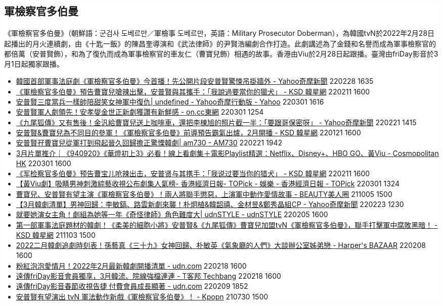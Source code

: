 ## 軍檢察官多伯曼

《軍檢察官多伯曼》（朝鮮語：군검사 도베르만／軍檢事 도베르만，英語：Military Prosecutor Doberman），為韓國tvN於2022年2月28日起播出的月火連續劇，由《十匙一飯》的陳昌奎導演和《武法律師》的尹賢浩編劇合作打造。此劇講述為了金錢和名譽而成為軍事檢察官的都倍萬（安普賢飾），和為了復仇而成為軍事檢察官的車友仁（曹寶兒飾）相遇的故事。香港由Viu於2月28日起跟播。臺灣由friDay影音於3月1日起獨家跟播。
- [韓國首部軍事法庭劇《軍檢察官多伯曼》今首播！先公開片段安普賢驚悚吊掛牆外 - Yahoo奇摩新聞](https://tw.news.yahoo.com/%E9%9F%93%E5%9C%8B%E9%A6%96%E9%83%A8%E8%BB%8D%E4%BA%8B%E6%B3%95%E5%BA%AD%E5%8A%87-%E8%BB%8D%E6%AA%A2%E5%AF%9F%E5%AE%98%E5%A4%9A%E4%BC%AF%E6%9B%BC-%E4%BB%8A%E9%A6%96%E6%92%AD-%E5%85%88%E5%85%AC%E9%96%8B%E7%89%87%E6%AE%B5%E5%AE%89%E6%99%AE%E8%B3%A2%E9%A9%9A%E6%82%9A%E5%90%8A%E6%8E%9B%E7%89%86%E5%A4%96-042700731.html "韓國首部軍事法庭劇《軍檢察官多伯曼》今首播！先公開片段安普賢驚悚吊掛牆外 - Yahoo奇摩新聞") 220228 1635
- [《軍檢察官多伯曼》預告曹寶兒嗆辣出擊，安普賢與其攜手：「我說過要當你的獵犬」 - KSD 韓星網](https://www.koreastardaily.com/tc/news/139819 "《軍檢察官多伯曼》預告曹寶兒嗆辣出擊，安普賢與其攜手：「我說過要當你的獵犬」 - KSD 韓星網") 220211 1600
- [安普賢三度當兵一樣帥陪甜笑女神軍中復仇| undefined - Yahoo奇摩行動版 - Yahoo](https://tw.tv.yahoo.com/%E5%AE%89%E6%99%AE%E8%B3%A2%E4%B8%89%E5%BA%A6%E7%95%B6%E5%85%B5%E4%B8%80%E6%A8%A3%E5%B8%A5-%E9%99%AA%E7%94%9C%E7%AC%91%E5%A5%B3%E7%A5%9E%E8%BB%8D%E4%B8%AD%E5%BE%A9%E4%BB%87-081638040.html "安普賢三度當兵一樣帥陪甜笑女神軍中復仇| undefined - Yahoo奇摩行動版 - Yahoo") 220301 1616
- [安普賢軍人劇領先！安孝燮金世正新劇獲讚有新鮮感 - on.cc東網](https://hk.on.cc/hk/bkn/cnt/entertainment/20220301/bkn-20220301122619789-0301_00862_001.html "安普賢軍人劇領先！安孝燮金世正新劇獲讚有新鮮感 - on.cc東網") 220301 1254
- [《九尾狐傳》又有售後！金汎給曹寶兒送上咖啡車，還把李棟旭的照片截一半：「要跟哥保密呀」 - Yahoo奇摩新聞](https://tw.news.yahoo.com/%E4%B9%9D%E5%B0%BE%E7%8B%90%E5%82%B3-%E5%8F%88%E6%9C%89%E5%94%AE%E5%BE%8C-%E9%87%91%E6%B1%8E%E7%B5%A6%E6%9B%B9%E5%AF%B6%E5%85%92%E9%80%81%E4%B8%8A%E5%92%96%E5%95%A1%E8%BB%8A-%E9%82%84%E6%8A%8A%E6%9D%8E%E6%A3%9F%E6%97%AD%E7%9A%84%E7%85%A7%E7%89%87%E6%88%AA-%E5%8D%8A-061500181.html "《九尾狐傳》又有售後！金汎給曹寶兒送上咖啡車，還把李棟旭的照片截一半：「要跟哥保密呀」 - Yahoo奇摩新聞") 220221 1415
- [安普賢&曹寶兒為不同目的參軍！《軍檢察官多伯曼》前導預告霸氣出爐，2月開播 - KSD 韓星網](https://www.koreastardaily.com/tc/news/139542 "安普賢&曹寶兒為不同目的參軍！《軍檢察官多伯曼》前導預告霸氣出爐，2月開播 - KSD 韓星網") 220121 1600
- [安普賢孖曹寶兒從軍打到飛起晉久回歸擔正驚慄韓劇| am730 - AM730](https://www.am730.com.hk/%E5%A8%9B%E6%A8%82/%E8%BB%8D%E6%AA%A2%E5%AF%9F%E5%AE%98%E5%A4%9A%E4%BC%AF%E6%9B%BC-%E5%8A%87%E7%85%A701-%E9%83%BD%E5%80%8D%E8%90%AC-%E5%AE%89%E6%99%AE%E8%B3%A2%E9%A3%BE-/308229 "安普賢孖曹寶兒從軍打到飛起晉久回歸擔正驚慄韓劇| am730 - AM730") 220221 1942
- [3月片單推介｜《940920》《華燈初上3》必看！線上看劇集＋電影Playlist精選：Netflix、Disney+、HBO GO、黃Viu - Cosmopolitan HK](https://www.cosmopolitan.com.hk/entertainment/March-Playlist-2022 "3月片單推介｜《940920》《華燈初上3》必看！線上看劇集＋電影Playlist精選：Netflix、Disney+、HBO GO、黃Viu - Cosmopolitan HK") 220301 1600
- [《军检察官多伯曼》预告曹宝儿呛辣出击，安普贤与其携手：「我说过要当你的猎犬」 - KSD 韓星網](https://www.koreastardaily.com/sc/news/139819 "《军检察官多伯曼》预告曹宝儿呛辣出击，安普贤与其携手：「我说过要当你的猎犬」 - KSD 韓星網") 220211 1600
- [【黃Viu劇】吸睛男神刺激綜藝收視公布劇集人氣榜- 香港經濟日報- TOPick - 娛樂 - 香港經濟日報 - TOPick](https://topick.hket.com/article/3191444/%E3%80%90%E9%BB%83Viu%E5%8A%87%E3%80%91%E5%90%B8%E7%9D%9B%E7%94%B7%E7%A5%9E%E5%88%BA%E6%BF%80%E7%B6%9C%E8%97%9D%E6%94%B6%E8%A6%96%E3%80%80%E5%85%AC%E5%B8%83%E5%8A%87%E9%9B%86%E4%BA%BA%E6%B0%A3%E6%A6%9C "【黃Viu劇】吸睛男神刺激綜藝收視公布劇集人氣榜- 香港經濟日報- TOPick - 娛樂 - 香港經濟日報 - TOPick") 220301 1324
- [曹寶兒、安普賢有望主演《軍檢察官多伯曼》！兩人將聯手懲惡，上演軍中動作愛情故事 - BEAUTY美人圈](https://www.beauty321.com/post/43909 "曹寶兒、安普賢有望主演《軍檢察官多伯曼》！兩人將聯手懲惡，上演軍中動作愛情故事 - BEAUTY美人圈") 211005 1500
- [【3月韓劇清單】男神回歸：李敏鎬、路雲新劇來襲！朴炯植&韓韶禧、金材昱&鄭秀晶組CP - Yahoo奇摩新聞](https://tw.news.yahoo.com/%E3%80%90-3-%E6%9C%88%E9%9F%93%E5%8A%87%E6%B8%85%E5%96%AE%E3%80%91%E7%94%B7%E7%A5%9E%E5%9B%9E%E6%AD%B8%EF%BC%9A%E6%9D%8E%E6%95%8F%E9%8E%AC%E3%80%81%E8%B7%AF%E9%9B%B2%E6%96%B0%E5%8A%87%E4%BE%86%E8%A5%B2%EF%BC%81%E6%9C%B4%E7%82%AF%E6%A4%8D%E9%9F%93%E9%9F%B6%E7%A6%A7%E3%80%81%E9%87%91%E6%9D%90%E6%98%B1%E9%84%AD%E7%A7%80%E6%99%B6%E7%B5%84cp-042215576.html "【3月韓劇清單】男神回歸：李敏鎬、路雲新劇來襲！朴炯植&韓韶禧、金材昱&鄭秀晶組CP - Yahoo奇摩新聞") 220223 1230
- [就要她演女主角！劇組為她等一年《奇怪律師》角色難度大| udnSTYLE - udnSTYLE](https://style.udn.com/style/story/121034/6019191 "就要她演女主角！劇組為她等一年《奇怪律師》角色難度大| udnSTYLE - udnSTYLE") 220205 1600
- [第一部軍事法庭題材的韓劇！《柔美的細胞小將》安普賢&《九尾狐傳》曹寶兒加盟tvN《軍檢察官多伯曼》，聯手打擊軍中腐敗黑暗！ - KSD 韓星網](https://www.koreastardaily.com/tc/news/138253 "第一部軍事法庭題材的韓劇！《柔美的細胞小將》安普賢&《九尾狐傳》曹寶兒加盟tvN《軍檢察官多伯曼》，聯手打擊軍中腐敗黑暗！ - KSD 韓星網") 211103 1500
- [2022二月韓劇追劇時刻表！孫藝真《三十九》女神回歸、朴敏英《氣象廳的人們》大談辦公室姊弟戀 - Harper's BAZAAR](https://www.harpersbazaar.com/tw/culture/drama/g38810580/2022-february-k-drama/ "2022二月韓劇追劇時刻表！孫藝真《三十九》女神回歸、朴敏英《氣象廳的人們》大談辦公室姊弟戀 - Harper's BAZAAR") 220208 1600
- [粉紅泡泡愛情月！2022年2月最新韓劇開播清單 - udn.com](https://udn.com/umedia/story/12760/6104128 "粉紅泡泡愛情月！2022年2月最新韓劇開播清單 - udn.com") 220218 1600
- [遠傳friDay影音會員獨享，3月韓流、院線強檔連連 - T客邦 Techbang](https://www.techbang.com/posts/94242-friday-video-launch-korean-dramas-and-movies-in-march "遠傳friDay影音會員獨享，3月韓流、院線強檔連連 - T客邦 Techbang") 220218 1600
- [遠傳friDay影音春節收視告捷 付費會員成長顯著 - udn.com](https://udn.com/news/story/7241/6086787 "遠傳friDay影音春節收視告捷 付費會員成長顯著 - udn.com") 220209 1852
- [安普賢有望演出 tvN 軍法動作新戲《軍檢察官多伯曼》！ - Kpopn](https://www.kpopn.com/2021/07/30/ahn-bo-hyun-military-prosecutor-doberman-offer "安普賢有望演出 tvN 軍法動作新戲《軍檢察官多伯曼》！ - Kpopn") 210730 1500